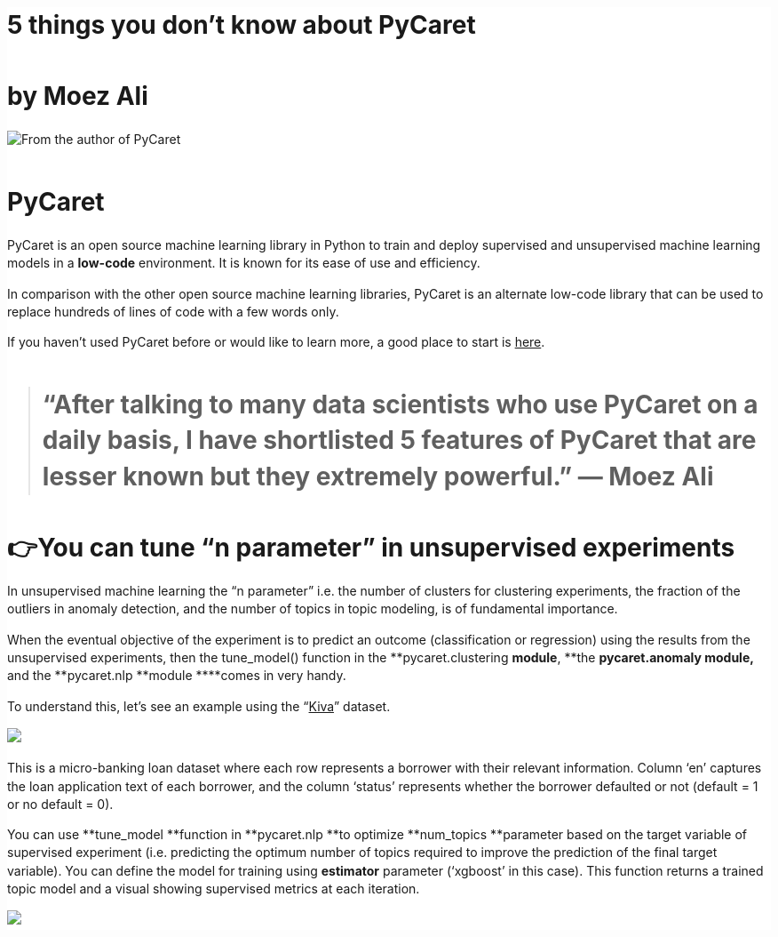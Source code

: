 
# 5 things you don’t know about PyCaret
# by Moez Ali

![From the author of PyCaret](https://cdn-images-1.medium.com/max/2000/1*1HEakzOhZRd21FfAT3TyZw.png)

# PyCaret

PyCaret is an open source machine learning library in Python to train and deploy supervised and unsupervised machine learning models in a **low-code** environment. It is known for its ease of use and efficiency.

In comparison with the other open source machine learning libraries, PyCaret is an alternate low-code library that can be used to replace hundreds of lines of code with a few words only.

If you haven’t used PyCaret before or would like to learn more, a good place to start is [here](https://towardsdatascience.com/announcing-pycaret-an-open-source-low-code-machine-learning-library-in-python-4a1f1aad8d46).
> # “After talking to many data scientists who use PyCaret on a daily basis, I have shortlisted 5 features of PyCaret that are lesser known but they extremely powerful.” — Moez Ali

# 👉You can tune “n parameter” in unsupervised experiments

In unsupervised machine learning the “n parameter” i.e. the number of clusters for clustering experiments, the fraction of the outliers in anomaly detection, and the number of topics in topic modeling, is of fundamental importance.

When the eventual objective of the experiment is to predict an outcome (classification or regression) using the results from the unsupervised experiments, then the tune_model() function in the **pycaret.clustering **module**, **the **pycaret.anomaly **module**,** and the **pycaret.nlp **module ****comes in very handy.

To understand this, let’s see an example using the “[Kiva](https://raw.githubusercontent.com/pycaret/pycaret/master/datasets/kiva.csv)” dataset.

![](https://cdn-images-1.medium.com/max/2000/1*-161ThHHhI7lMVHuY4jbsA.png)

This is a micro-banking loan dataset where each row represents a borrower with their relevant information. Column ‘en’ captures the loan application text of each borrower, and the column ‘status’ represents whether the borrower defaulted or not (default = 1 or no default = 0).

You can use **tune_model **function in **pycaret.nlp **to optimize **num_topics **parameter based on the target variable of supervised experiment (i.e. predicting the optimum number of topics required to improve the prediction of the final target variable). You can define the model for training using **estimator** parameter (‘xgboost’ in this case). This function returns a trained topic model and a visual showing supervised metrics at each iteration.

 <iframe src="https://medium.com/media/7adc412481d38c5d11fc89f4196671a3" frameborder=0></iframe>

![](https://cdn-images-1.medium.com/max/2314/1*RIOVzRCYsA-r-c1Iy7x_5w.png)
